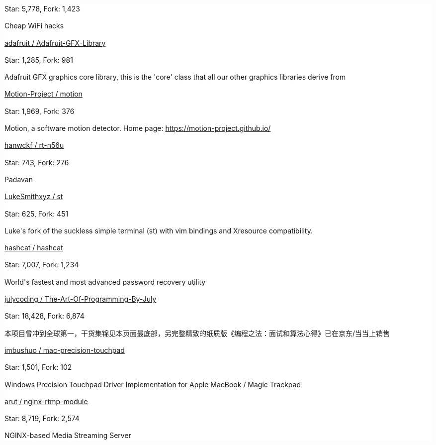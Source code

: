 Star: 5,778, Fork: 1,423

Cheap WiFi hacks



[adafruit / Adafruit-GFX-Library](https://github.com/adafruit/Adafruit-GFX-Library)

Star: 1,285, Fork: 981

Adafruit GFX graphics core library, this is the 'core' class that all our other graphics libraries derive from



[Motion-Project / motion](https://github.com/Motion-Project/motion)

Star: 1,969, Fork: 376

Motion, a software motion detector. Home page: https://motion-project.github.io/



[hanwckf / rt-n56u](https://github.com/hanwckf/rt-n56u)

Star: 743, Fork: 276

Padavan



[LukeSmithxyz / st](https://github.com/LukeSmithxyz/st)

Star: 625, Fork: 451

Luke's fork of the suckless simple terminal (st) with vim bindings and Xresource compatibility.



[hashcat / hashcat](https://github.com/hashcat/hashcat)

Star: 7,007, Fork: 1,234

World's fastest and most advanced password recovery utility



[julycoding / The-Art-Of-Programming-By-July](https://github.com/julycoding/The-Art-Of-Programming-By-July)

Star: 18,428, Fork: 6,874

本项目曾冲到全球第一，干货集锦见本页面最底部，另完整精致的纸质版《编程之法：面试和算法心得》已在京东/当当上销售



[imbushuo / mac-precision-touchpad](https://github.com/imbushuo/mac-precision-touchpad)

Star: 1,501, Fork: 102

Windows Precision Touchpad Driver Implementation for Apple MacBook / Magic Trackpad



[arut / nginx-rtmp-module](https://github.com/arut/nginx-rtmp-module)

Star: 8,719, Fork: 2,574

NGINX-based Media Streaming Server
